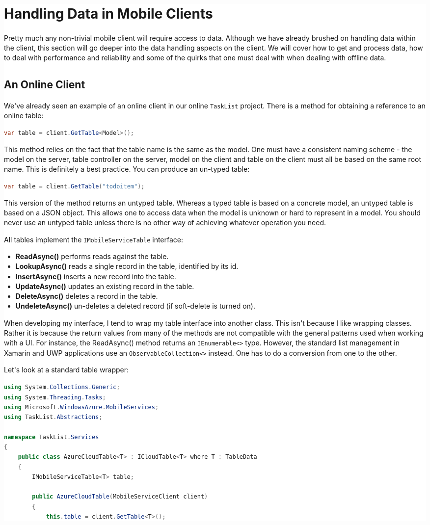 # Handling Data in Mobile Clients

Pretty much any non-trivial mobile client will require access to data.  Although we have already brushed on handling data within the client, this
section will go deeper into the data handling aspects on the client.  We will cover how to get and process data, how to deal with performance and
reliability and some of the quirks that one must deal with when dealing with offline data.

## An Online Client

We've already seen an example of an online client in our online `TaskList` project.  There is a method for obtaining a reference to an online table:

```csharp
var table = client.GetTable<Model>();
```

This method relies on the fact that the table name is the same as the model.  One must have a consistent naming scheme - the model on the server,
table controller on the server, model on the client and table on the client must all be based on the same root name.  This is definitely a best
practice.  You can produce an un-typed table:

```csharp
var table = client.GetTable("todoitem");
```

This version of the method returns an untyped table.  Whereas a typed table is based on a concrete model, an untyped table is based on a JSON
object.  This allows one to access data when the model is unknown or hard to represent in a model.  You should never use an untyped table unless
there is no other way of achieving whatever operation you need.

All tables implement the `IMobileServiceTable` interface:

* **ReadAsync()** performs reads against the table.
* **LookupAsync()** reads a single record in the table, identified by its id.
* **InsertAsync()** inserts a new record into the table.
* **UpdateAsync()** updates an existing record in the table.
* **DeleteAsync()** deletes a record in the table.
* **UndeleteAsync()** un-deletes a deleted record (if soft-delete is turned on).

When developing my interface, I tend to wrap my table interface into another class.  This isn't because I like wrapping classes.  Rather it is
because the return values from many of the methods are not compatible with the general patterns used when working with a UI.  For instance, the
ReadAsync() method returns an `IEnumerable<>` type.  However, the standard list management in Xamarin and UWP applications use an
`ObservableCollection<>` instead.  One has to do a conversion from one to the other.

Let's look at a standard table wrapper:

```csharp
using System.Collections.Generic;
using System.Threading.Tasks;
using Microsoft.WindowsAzure.MobileServices;
using TaskList.Abstractions;

namespace TaskList.Services
{
    public class AzureCloudTable<T> : ICloudTable<T> where T : TableData
    {
        IMobileServiceTable<T> table;

        public AzureCloudTable(MobileServiceClient client)
        {
            this.table = client.GetTable<T>();
```